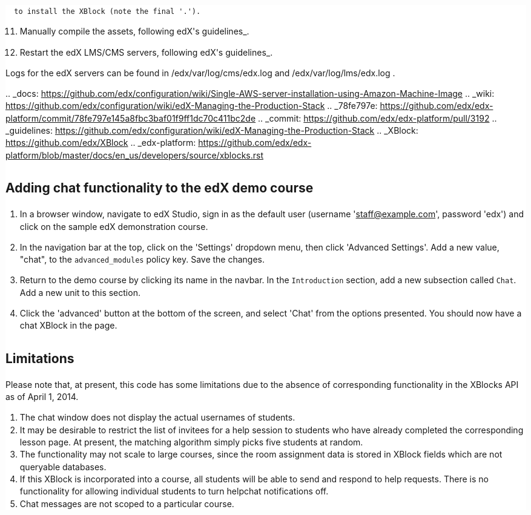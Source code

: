       to install the XBlock (note the final '.').

  11. Manually compile the assets, following edX's guidelines_.

  12. Restart the edX LMS/CMS servers, following edX's guidelines_.

  Logs for the edX servers can be found in /edx/var/log/cms/edx.log and
  /edx/var/log/lms/edx.log .

.. _docs: https://github.com/edx/configuration/wiki/Single-AWS-server-installation-using-Amazon-Machine-Image
.. _wiki: https://github.com/edx/configuration/wiki/edX-Managing-the-Production-Stack
.. _78fe797e: https://github.com/edx/edx-platform/commit/78fe797e145a8fbc3baf01f9ff1dc70c411bc2de
.. _commit: https://github.com/edx/edx-platform/pull/3192
.. _guidelines: https://github.com/edx/configuration/wiki/edX-Managing-the-Production-Stack
.. _XBlock: https://github.com/edx/XBlock
.. _edx-platform: https://github.com/edx/edx-platform/blob/master/docs/en_us/developers/source/xblocks.rst


Adding chat functionality to the edX demo course
------------------------------------------------

  1.  In a browser window, navigate to edX Studio, sign in as the default user
      (username 'staff@example.com', password 'edx') and click on the sample
      edX demonstration course.

  2.  In the navigation bar at the top, click on the 'Settings' dropdown menu,
      then click 'Advanced Settings'. Add a new value, "chat", to the
      ``advanced_modules`` policy key. Save the changes.

  3.  Return to the demo course by clicking its name in the navbar. In the
      ``Introduction`` section, add a new subsection called ``Chat``. Add a new
      unit to this section.

  4.  Click the 'advanced' button at the bottom of the screen, and
      select 'Chat' from the options presented. You should now have a chat
      XBlock in the page.


Limitations
-----------
 
Please note that, at present, this code has some limitations
due to the absence of corresponding functionality in the XBlocks
API as of April 1, 2014.

  1.  The chat window does not display the actual usernames of students.
  2.  It may be desirable to restrict the list of invitees for a help session
      to students who have already completed the corresponding lesson page. At
      present, the matching algorithm simply picks five students at random.
  3.  The functionality may not scale to large courses, since the room
      assignment data is stored in XBlock fields which are not queryable
      databases.
  4.  If this XBlock is incorporated into a course, all students will be able
      to send and respond to help requests. There is no functionality for
      allowing individual students to turn helpchat notifications off.
  5.  Chat messages are not scoped to a particular course.
